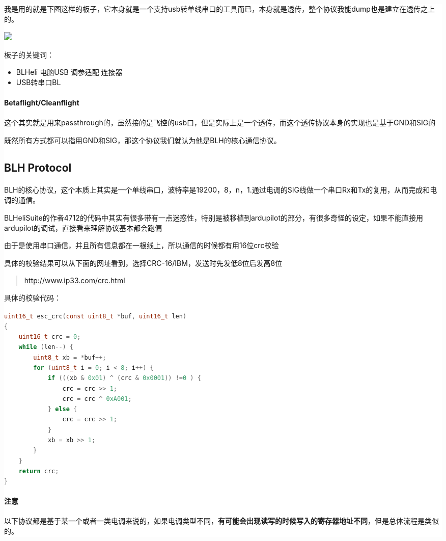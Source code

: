 我是用的就是下图这样的板子，它本身就是一个支持usb转单线串口的工具而已，本身就是透传，整个协议我能dump也是建立在透传之上的。

![](http://img.elmagnifico.tech:9514/static/upload/elmagnifico/4zHbDu8Nmc1KBAt.png)

板子的关键词：

- BLHeli 电脑USB 调参适配 连接器
- USB转串口BL



#### Betaflight/Cleanflight

这个其实就是用来passthrough的，虽然接的是飞控的usb口，但是实际上是一个透传，而这个透传协议本身的实现也是基于GND和SIG的



既然所有方式都可以指用GND和SIG，那这个协议我们就认为他是BLH的核心通信协议。

## BLH Protocol

BLH的核心协议，这个本质上其实是一个单线串口，波特率是19200，8，n，1.通过电调的SIG线做一个串口Rx和Tx的复用，从而完成和电调的通信。

BLHeliSuite的作者4712的代码中其实有很多带有一点迷惑性，特别是被移植到ardupilot的部分，有很多奇怪的设定，如果不能直接用ardupilot的调试，直接看来理解协议基本都会跑偏

由于是使用串口通信，并且所有信息都在一根线上，所以通信的时候都有用16位crc校验

具体的校验结果可以从下面的网址看到，选择CRC-16/IBM，发送时先发低8位后发高8位

> http://www.ip33.com/crc.html

具体的校验代码：

```c
uint16_t esc_crc(const uint8_t *buf, uint16_t len)
{
    uint16_t crc = 0;
    while (len--) {
        uint8_t xb = *buf++;
        for (uint8_t i = 0; i < 8; i++) {
            if (((xb & 0x01) ^ (crc & 0x0001)) !=0 ) {
                crc = crc >> 1;
                crc = crc ^ 0xA001;
            } else {
                crc = crc >> 1;
            }
            xb = xb >> 1;
        }
    }
    return crc;
}
```



#### 注意

以下协议都是基于某一个或者一类电调来说的，如果电调类型不同，**有可能会出现读写的时候写入的寄存器地址不同**，但是总体流程是类似的。
